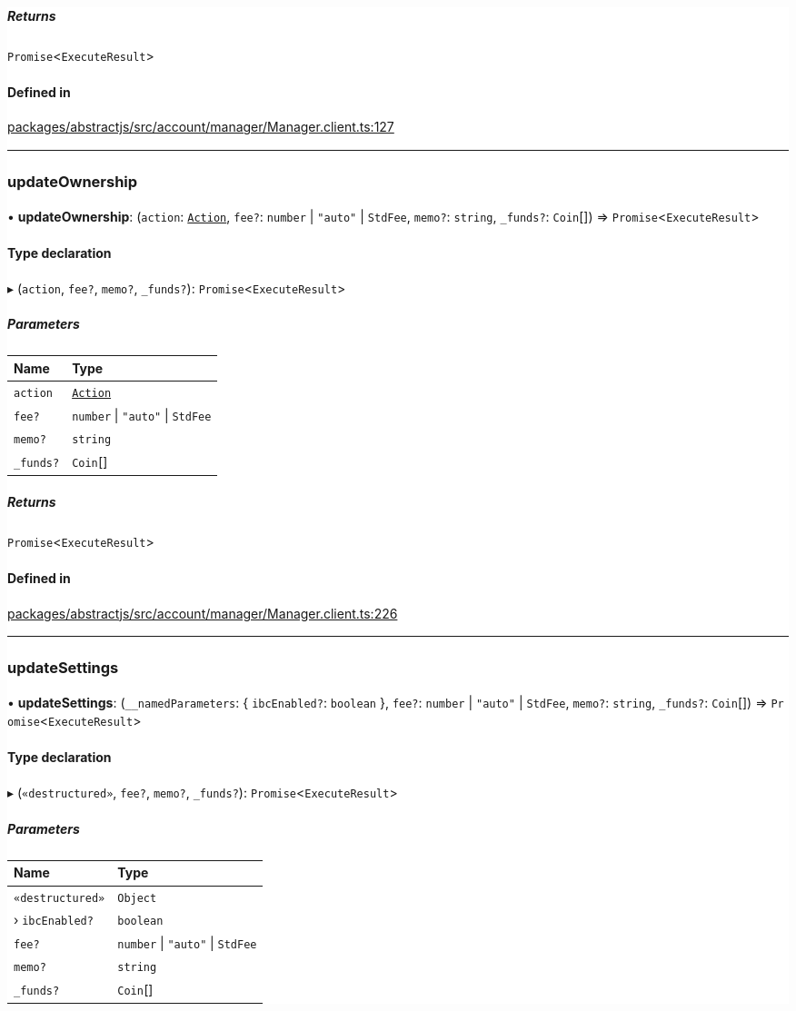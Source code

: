 ##### Returns

`Promise`<`ExecuteResult`\>

#### Defined in

[packages/abstractjs/src/account/manager/Manager.client.ts:127](https://github.com/Abstract-OS/abstract.js/blob/c46b309/packages/abstractjs/src/account/manager/Manager.client.ts#L127)

___

### updateOwnership

• **updateOwnership**: (`action`: [`Action`](../modules/ManagerTypes.md#action), `fee?`: `number` \| ``"auto"`` \| `StdFee`, `memo?`: `string`, `_funds?`: `Coin`[]) => `Promise`<`ExecuteResult`\>

#### Type declaration

▸ (`action`, `fee?`, `memo?`, `_funds?`): `Promise`<`ExecuteResult`\>

##### Parameters

| Name | Type |
| :------ | :------ |
| `action` | [`Action`](../modules/ManagerTypes.md#action) |
| `fee?` | `number` \| ``"auto"`` \| `StdFee` |
| `memo?` | `string` |
| `_funds?` | `Coin`[] |

##### Returns

`Promise`<`ExecuteResult`\>

#### Defined in

[packages/abstractjs/src/account/manager/Manager.client.ts:226](https://github.com/Abstract-OS/abstract.js/blob/c46b309/packages/abstractjs/src/account/manager/Manager.client.ts#L226)

___

### updateSettings

• **updateSettings**: (`__namedParameters`: { `ibcEnabled?`: `boolean`  }, `fee?`: `number` \| ``"auto"`` \| `StdFee`, `memo?`: `string`, `_funds?`: `Coin`[]) => `Promise`<`ExecuteResult`\>

#### Type declaration

▸ (`«destructured»`, `fee?`, `memo?`, `_funds?`): `Promise`<`ExecuteResult`\>

##### Parameters

| Name | Type |
| :------ | :------ |
| `«destructured»` | `Object` |
| › `ibcEnabled?` | `boolean` |
| `fee?` | `number` \| ``"auto"`` \| `StdFee` |
| `memo?` | `string` |
| `_funds?` | `Coin`[] |
